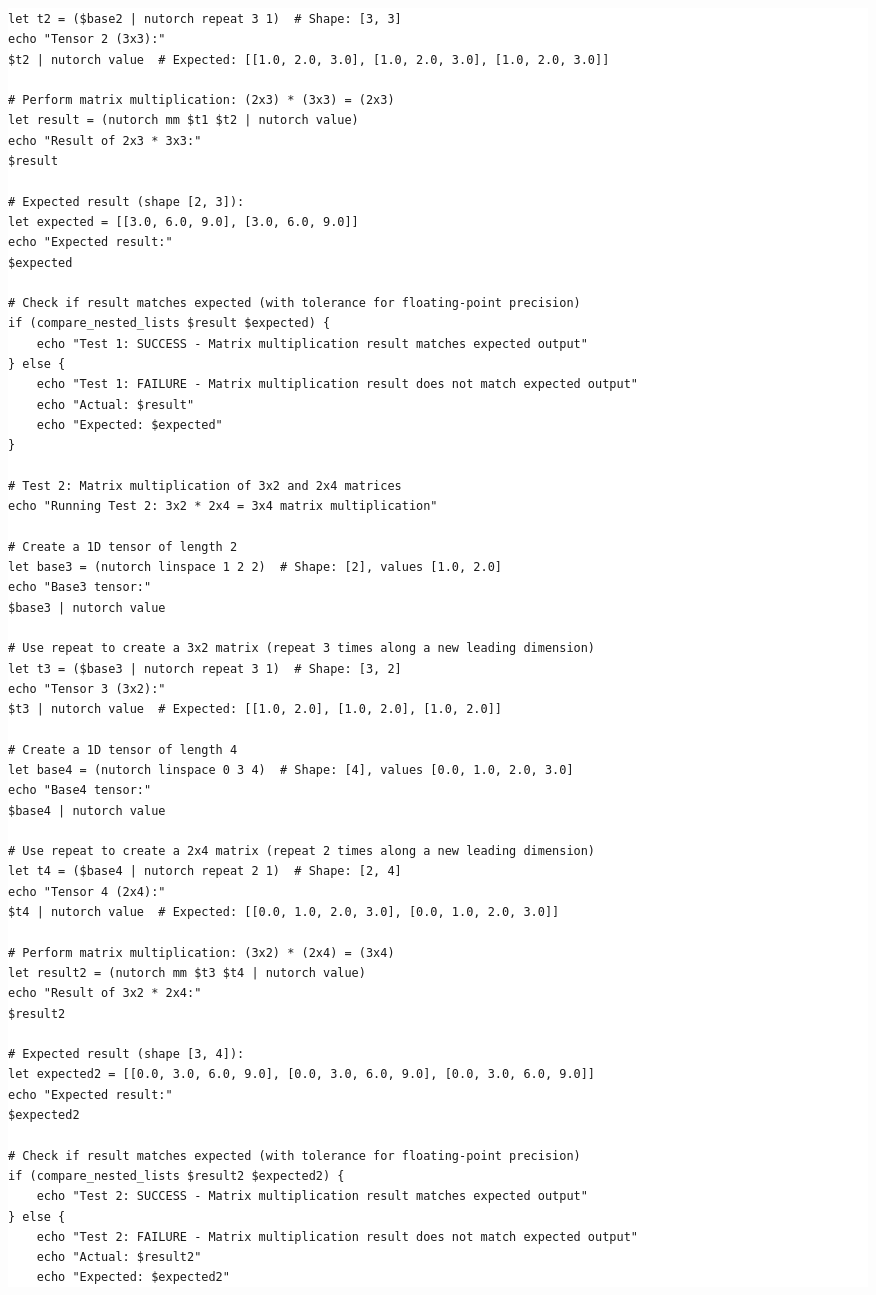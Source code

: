 ```nu
let t2 = ($base2 | nutorch repeat 3 1)  # Shape: [3, 3]
echo "Tensor 2 (3x3):"
$t2 | nutorch value  # Expected: [[1.0, 2.0, 3.0], [1.0, 2.0, 3.0], [1.0, 2.0, 3.0]]

# Perform matrix multiplication: (2x3) * (3x3) = (2x3)
let result = (nutorch mm $t1 $t2 | nutorch value)
echo "Result of 2x3 * 3x3:"
$result

# Expected result (shape [2, 3]):
let expected = [[3.0, 6.0, 9.0], [3.0, 6.0, 9.0]]
echo "Expected result:"
$expected

# Check if result matches expected (with tolerance for floating-point precision)
if (compare_nested_lists $result $expected) {
    echo "Test 1: SUCCESS - Matrix multiplication result matches expected output"
} else {
    echo "Test 1: FAILURE - Matrix multiplication result does not match expected output"
    echo "Actual: $result"
    echo "Expected: $expected"
}

# Test 2: Matrix multiplication of 3x2 and 2x4 matrices
echo "Running Test 2: 3x2 * 2x4 = 3x4 matrix multiplication"

# Create a 1D tensor of length 2
let base3 = (nutorch linspace 1 2 2)  # Shape: [2], values [1.0, 2.0]
echo "Base3 tensor:"
$base3 | nutorch value

# Use repeat to create a 3x2 matrix (repeat 3 times along a new leading dimension)
let t3 = ($base3 | nutorch repeat 3 1)  # Shape: [3, 2]
echo "Tensor 3 (3x2):"
$t3 | nutorch value  # Expected: [[1.0, 2.0], [1.0, 2.0], [1.0, 2.0]]

# Create a 1D tensor of length 4
let base4 = (nutorch linspace 0 3 4)  # Shape: [4], values [0.0, 1.0, 2.0, 3.0]
echo "Base4 tensor:"
$base4 | nutorch value

# Use repeat to create a 2x4 matrix (repeat 2 times along a new leading dimension)
let t4 = ($base4 | nutorch repeat 2 1)  # Shape: [2, 4]
echo "Tensor 4 (2x4):"
$t4 | nutorch value  # Expected: [[0.0, 1.0, 2.0, 3.0], [0.0, 1.0, 2.0, 3.0]]

# Perform matrix multiplication: (3x2) * (2x4) = (3x4)
let result2 = (nutorch mm $t3 $t4 | nutorch value)
echo "Result of 3x2 * 2x4:"
$result2

# Expected result (shape [3, 4]):
let expected2 = [[0.0, 3.0, 6.0, 9.0], [0.0, 3.0, 6.0, 9.0], [0.0, 3.0, 6.0, 9.0]]
echo "Expected result:"
$expected2

# Check if result matches expected (with tolerance for floating-point precision)
if (compare_nested_lists $result2 $expected2) {
    echo "Test 2: SUCCESS - Matrix multiplication result matches expected output"
} else {
    echo "Test 2: FAILURE - Matrix multiplication result does not match expected output"
    echo "Actual: $result2"
    echo "Expected: $expected2"
```